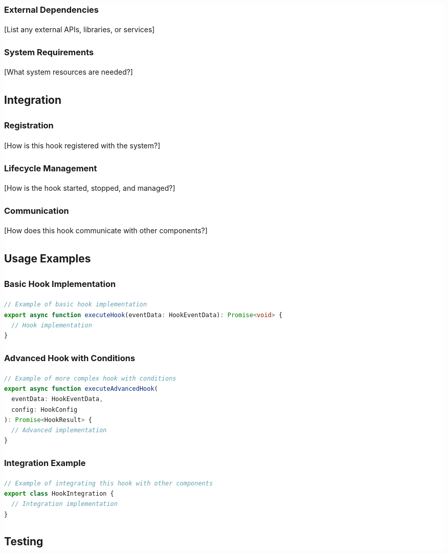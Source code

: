 ### External Dependencies
[List any external APIs, libraries, or services]

### System Requirements
[What system resources are needed?]

## Integration

### Registration
[How is this hook registered with the system?]

### Lifecycle Management
[How is the hook started, stopped, and managed?]

### Communication
[How does this hook communicate with other components?]

## Usage Examples

### Basic Hook Implementation
```typescript
// Example of basic hook implementation
export async function executeHook(eventData: HookEventData): Promise<void> {
  // Hook implementation
}
```

### Advanced Hook with Conditions
```typescript
// Example of more complex hook with conditions
export async function executeAdvancedHook(
  eventData: HookEventData,
  config: HookConfig
): Promise<HookResult> {
  // Advanced implementation
}
```

### Integration Example
```typescript
// Example of integrating this hook with other components
export class HookIntegration {
  // Integration implementation
}
```

## Testing
